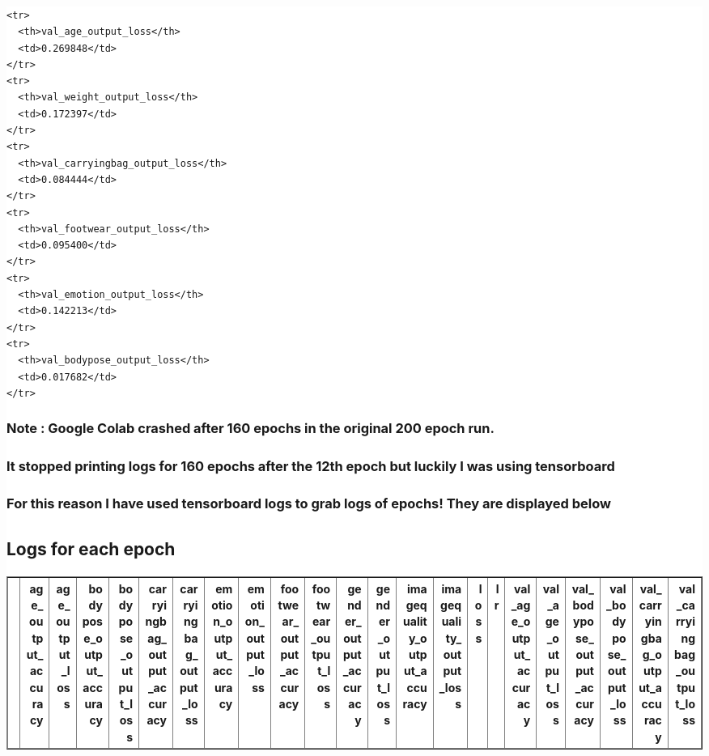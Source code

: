     <tr>
      <th>val_age_output_loss</th>
      <td>0.269848</td>
    </tr>
    <tr>
      <th>val_weight_output_loss</th>
      <td>0.172397</td>
    </tr>
    <tr>
      <th>val_carryingbag_output_loss</th>
      <td>0.084444</td>
    </tr>
    <tr>
      <th>val_footwear_output_loss</th>
      <td>0.095400</td>
    </tr>
    <tr>
      <th>val_emotion_output_loss</th>
      <td>0.142213</td>
    </tr>
    <tr>
      <th>val_bodypose_output_loss</th>
      <td>0.017682</td>
    </tr>
  </tbody>
</table>

### Note : Google Colab crashed after 160 epochs in the original 200 epoch run.
### It stopped printing logs for 160 epochs after the 12th epoch but luckily I was using tensorboard 
### For this reason I have used tensorboard logs to grab logs of epochs! They are displayed below

## Logs for each epoch

<table border="1" class="dataframe">
  <thead>
    <tr style="text-align: right;">
      <th></th>
      <th>age_output_accuracy</th>
      <th>age_output_loss</th>
      <th>bodypose_output_accuracy</th>
      <th>bodypose_output_loss</th>
      <th>carryingbag_output_accuracy</th>
      <th>carryingbag_output_loss</th>
      <th>emotion_output_accuracy</th>
      <th>emotion_output_loss</th>
      <th>footwear_output_accuracy</th>
      <th>footwear_output_loss</th>
      <th>gender_output_accuracy</th>
      <th>gender_output_loss</th>
      <th>imagequality_output_accuracy</th>
      <th>imagequality_output_loss</th>
      <th>loss</th>
      <th>lr</th>
      <th>val_age_output_accuracy</th>
      <th>val_age_output_loss</th>
      <th>val_bodypose_output_accuracy</th>
      <th>val_bodypose_output_loss</th>
      <th>val_carryingbag_output_accuracy</th>
      <th>val_carryingbag_output_loss</th>